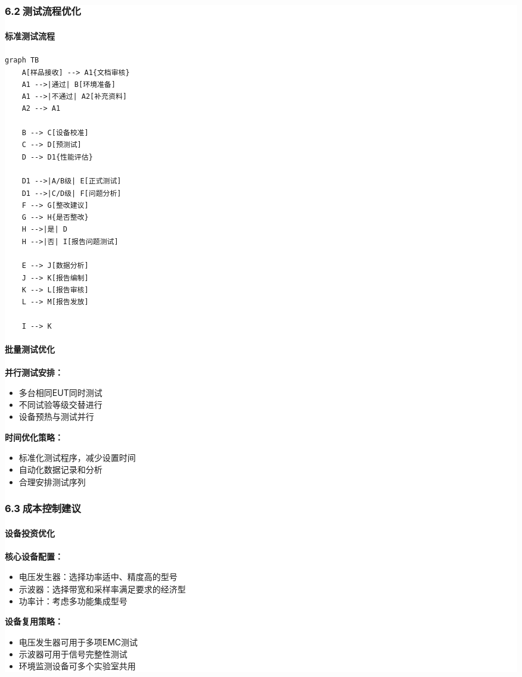 ### 6.2 测试流程优化

#### 标准测试流程

```mermaid
graph TB
    A[样品接收] --> A1{文档审核}
    A1 -->|通过| B[环境准备]
    A1 -->|不通过| A2[补充资料]
    A2 --> A1
    
    B --> C[设备校准]
    C --> D[预测试]
    D --> D1{性能评估}
    
    D1 -->|A/B级| E[正式测试]
    D1 -->|C/D级| F[问题分析]
    F --> G[整改建议]
    G --> H{是否整改}
    H -->|是| D
    H -->|否| I[报告问题测试]
    
    E --> J[数据分析]
    J --> K[报告编制]
    K --> L[报告审核]
    L --> M[报告发放]
    
    I --> K
```

#### 批量测试优化

**并行测试安排：**
- 多台相同EUT同时测试
- 不同试验等级交替进行
- 设备预热与测试并行

**时间优化策略：**
- 标准化测试程序，减少设置时间
- 自动化数据记录和分析
- 合理安排测试序列

### 6.3 成本控制建议

#### 设备投资优化

**核心设备配置：**
- 电压发生器：选择功率适中、精度高的型号
- 示波器：选择带宽和采样率满足要求的经济型
- 功率计：考虑多功能集成型号

**设备复用策略：**
- 电压发生器可用于多项EMC测试
- 示波器可用于信号完整性测试
- 环境监测设备可多个实验室共用
